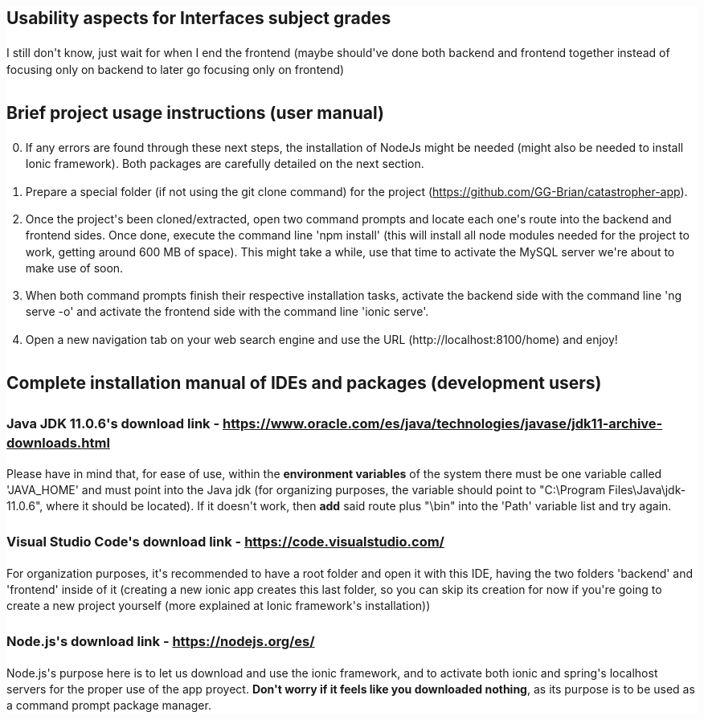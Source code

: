


## Usability aspects for Interfaces subject grades

I still don't know, just wait for when I end the frontend (maybe should've done both backend and frontend together instead of focusing only on backend to later go focusing only on frontend)





## Brief project usage instructions (user manual)

0. If any errors are found through these next steps, the installation of NodeJs might be needed (might also be needed to install Ionic framework). Both packages are carefully detailed on the next section.

1. Prepare a special folder (if not using the git clone command) for the project (https://github.com/GG-Brian/catastropher-app).

2. Once the project's been cloned/extracted, open two command prompts and locate each one's route into the backend and frontend sides. Once done, execute the command line 'npm install' (this will install all node modules needed for the project to work, getting around 600 MB of space). This might take a while, use that time to activate the MySQL server we're about to make use of soon.

3. When both command prompts finish their respective installation tasks, activate the backend side with the command line 'ng serve -o' and activate the frontend side with the command line 'ionic serve'.

4. Open a new navigation tab on your web search engine and use the URL (http://localhost:8100/home) and enjoy!




## Complete installation manual of IDEs and packages (development users)

### Java JDK 11.0.6's download link - https://www.oracle.com/es/java/technologies/javase/jdk11-archive-downloads.html
Please have in mind that, for ease of use, within the **environment variables** of the system there must be one variable called 'JAVA_HOME' and must point into the Java jdk (for organizing purposes, the variable should point to "C:\Program Files\Java\jdk-11.0.6", where it should be located). If it doesn't work, then **add** said route plus "\bin" into the 'Path' variable list and try again.



### Visual Studio Code's download link - https://code.visualstudio.com/
For organization purposes, it's recommended to have a root folder and open it with this IDE, having the two folders 'backend' and 'frontend' inside of it (creating a new ionic app creates this last folder, so you can skip its creation for now if you're going to create a new project yourself (more explained at Ionic framework's installation))



### Node.js's download link - https://nodejs.org/es/
Node.js's purpose here is to let us download and use the ionic framework, and to activate both ionic and spring's localhost servers for the proper use of the app proyect. **Don't worry if it feels like you downloaded nothing**, as its purpose is to be used as a command prompt package manager.
